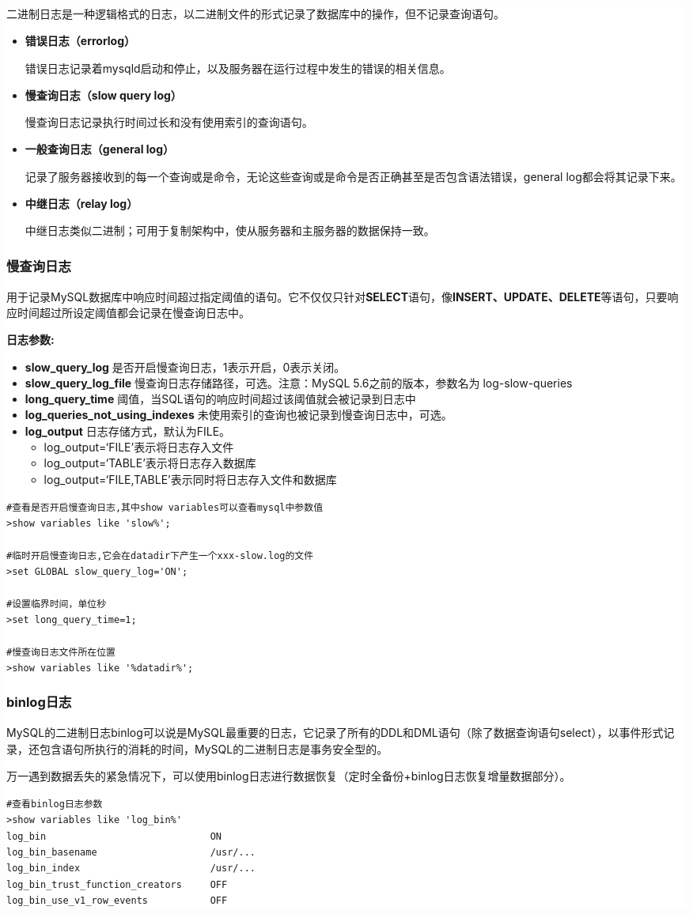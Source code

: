   二进制日志是一种逻辑格式的日志，以二进制文件的形式记录了数据库中的操作，但不记录查询语句。

- **错误日志（errorlog）** 

  错误日志记录着mysqld启动和停止，以及服务器在运行过程中发生的错误的相关信息。

- **慢查询日志（slow query log）** 

  慢查询日志记录执行时间过长和没有使用索引的查询语句。

- **一般查询日志（general log）**

  记录了服务器接收到的每一个查询或是命令，无论这些查询或是命令是否正确甚至是否包含语法错误，general log都会将其记录下来。

- **中继日志（relay log）** 

  中继日志类似二进制；可用于复制架构中，使从服务器和主服务器的数据保持一致。

### 慢查询日志

用于记录MySQL数据库中响应时间超过指定阈值的语句。它不仅仅只针对**SELECT**语句，像**INSERT、UPDATE、DELETE**等语句，只要响应时间超过所设定阈值都会记录在慢查询日志中。

**日志参数:**

- **slow_query_log** 是否开启慢查询日志，1表示开启，0表示关闭。
- **slow_query_log_file** 慢查询日志存储路径，可选。注意：MySQL 5.6之前的版本，参数名为 log-slow-queries
- **long_query_time** 阈值，当SQL语句的响应时间超过该阈值就会被记录到日志中
- **log_queries_not_using_indexes** 未使用索引的查询也被记录到慢查询日志中，可选。
- **log_output** 日志存储方式，默认为FILE。
  - log_output=‘FILE’表示将日志存入文件
  - log_output=‘TABLE’表示将日志存入数据库
  - log_output=‘FILE,TABLE’表示同时将日志存入文件和数据库

```mysql
#查看是否开启慢查询日志,其中show variables可以查看mysql中参数值
>show variables like 'slow%';

#临时开启慢查询日志,它会在datadir下产生一个xxx-slow.log的文件
>set GLOBAL slow_query_log='ON';

#设置临界时间，单位秒
>set long_query_time=1;

#慢查询日志文件所在位置
>show variables like '%datadir%';
```

### binlog日志

MySQL的二进制日志binlog可以说是MySQL最重要的日志，它记录了所有的DDL和DML语句（除了数据查询语句select），以事件形式记录，还包含语句所执行的消耗的时间，MySQL的二进制日志是事务安全型的。

万一遇到数据丢失的紧急情况下，可以使用binlog日志进行数据恢复（定时全备份+binlog日志恢复增量数据部分）。

```mysql
#查看binlog日志参数
>show variables like 'log_bin%'  
log_bin								ON
log_bin_basename  					/usr/...	
log_bin_index						/usr/...
log_bin_trust_function_creators		OFF
log_bin_use_v1_row_events			OFF
```
